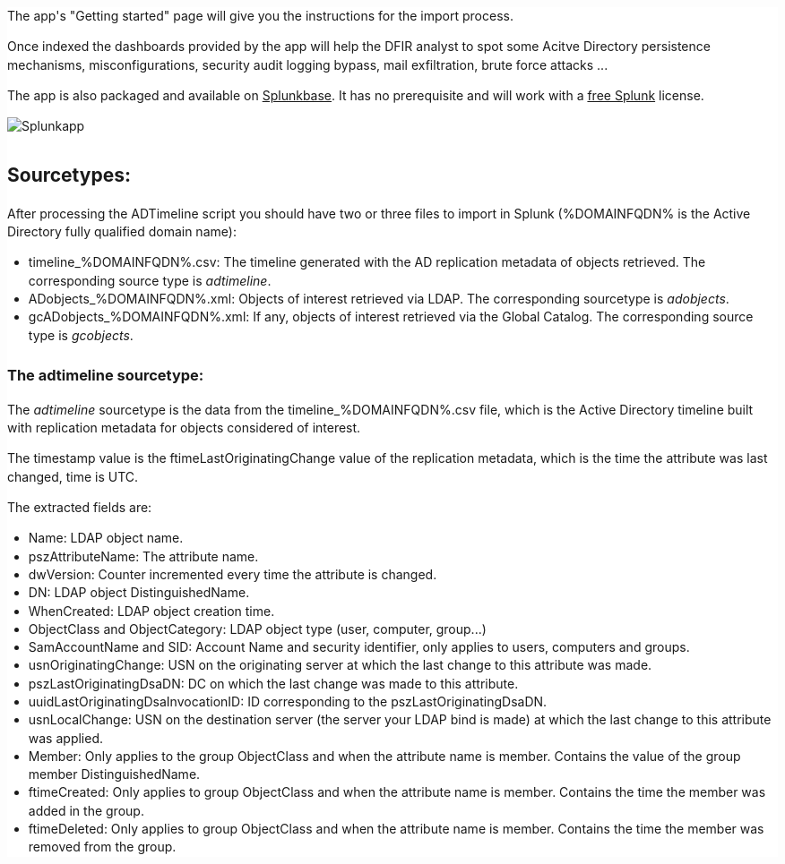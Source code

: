 The app's "Getting started" page will give you the instructions for the import process.

Once indexed the dashboards provided by the app will help the DFIR analyst to spot some Acitve Directory persistence mechanisms, misconfigurations, security audit logging bypass, mail exfiltration, brute force attacks ...

The app is also packaged and available on [Splunkbase](https://splunkbase.splunk.com/app/4897/). It has no prerequisite and will work with a [free Splunk](https://docs.splunk.com/Documentation/Splunk/latest/Admin/MoreaboutSplunkFree) license.

![Splunkapp](./SA-ADTimeline.png)

## Sourcetypes: <a name="sourcetype"></a>

After processing the ADTimeline script you should have two or three files to import in Splunk (%DOMAINFQDN% is the Active Directory fully qualified domain name):

- timeline_%DOMAINFQDN%.csv: The timeline generated with the AD replication metadata of objects retrieved. The corresponding source type is *adtimeline*.
- ADobjects_%DOMAINFQDN%.xml: Objects of interest retrieved via LDAP. The corresponding sourcetype is *adobjects*.
- gcADobjects_%DOMAINFQDN%.xml: If any, objects of interest retrieved via the Global Catalog. The corresponding source type is *gcobjects*.

### The adtimeline sourcetype:

 The *adtimeline* sourcetype is the data from the timeline_%DOMAINFQDN%.csv file, which is the Active Directory timeline built with replication metadata for objects considered of interest.

The timestamp value is the ftimeLastOriginatingChange value of the replication metadata, which is the time the attribute was last changed, time is UTC.

The extracted fields are:

- Name: LDAP object name.
- pszAttributeName: The attribute name.
- dwVersion: Counter incremented every time the attribute is changed.
- DN: LDAP object DistinguishedName.
- WhenCreated: LDAP object creation time.
- ObjectClass and ObjectCategory: LDAP object type (user, computer, group...)
- SamAccountName and SID: Account Name and security identifier, only applies to users, computers and groups.
- usnOriginatingChange: USN on the originating server at which the last change to this attribute was made.
- pszLastOriginatingDsaDN: DC on which the last change was made to this attribute.
- uuidLastOriginatingDsaInvocationID: ID corresponding to the pszLastOriginatingDsaDN.
- usnLocalChange: USN on the destination server (the server your LDAP bind is made) at which the last change to this attribute was applied.
- Member: Only applies to the group ObjectClass and when the attribute name is member. Contains the value of the group member DistinguishedName.
- ftimeCreated: Only applies to group ObjectClass and when the attribute name is member. Contains the time the member was added in the group.
- ftimeDeleted: Only applies to group ObjectClass and when the attribute name is member. Contains the time the member was removed from the group.
